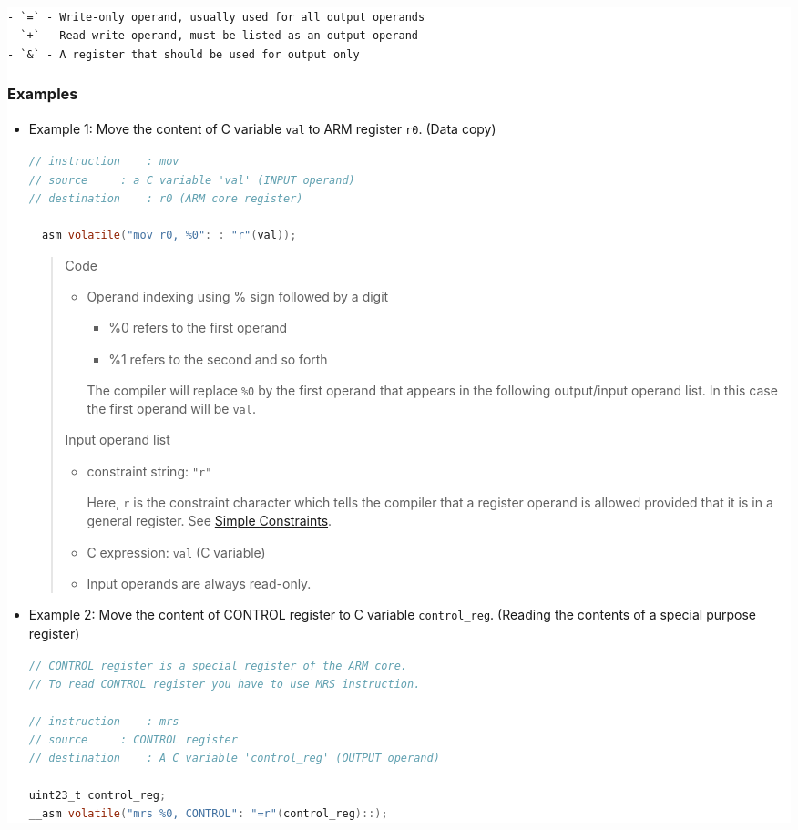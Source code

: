     - `=` - Write-only operand, usually used for all output operands
    - `+` - Read-write operand, must be listed as an output operand
    - `&` - A register that should be used for output only

### Examples

* Example 1: Move the content of C variable `val` to ARM register `r0`. (Data copy)

  ```c
  // instruction	: mov
  // source		: a C variable 'val' (INPUT operand)
  // destination	: r0 (ARM core register)
  
  __asm volatile("mov r0, %0": : "r"(val));
  ```

  > Code
  >
  > - Operand indexing using % sign followed by a digit
  >
  >   - %0 refers to the first operand
  >
  >   - %1 refers to the second and so forth
  >
  >   The compiler will replace `%0` by the first operand that appears in the following output/input operand list. In this case the first operand will be `val`.
  >
  > Input operand list
  >
  > - constraint string: `"r"` 
  >
  >   Here, `r` is the constraint character which tells the compiler that a register operand is allowed provided that it is in a general register. See [Simple Constraints](https://devdocs.io/gcc~10/simple-constraints).
  >
  > - C expression: `val` (C variable)
  >
  > - Input operands are always read-only.

* Example 2: Move the content of CONTROL register to C variable `control_reg`. (Reading the contents of a special purpose register)

  ```c
  // CONTROL register is a special register of the ARM core.
  // To read CONTROL register you have to use MRS instruction.
  
  // instruction	: mrs
  // source		: CONTROL register
  // destination	: A C variable 'control_reg' (OUTPUT operand)
  
  uint23_t control_reg;
  __asm volatile("mrs %0, CONTROL": "=r"(control_reg)::);
  ```

